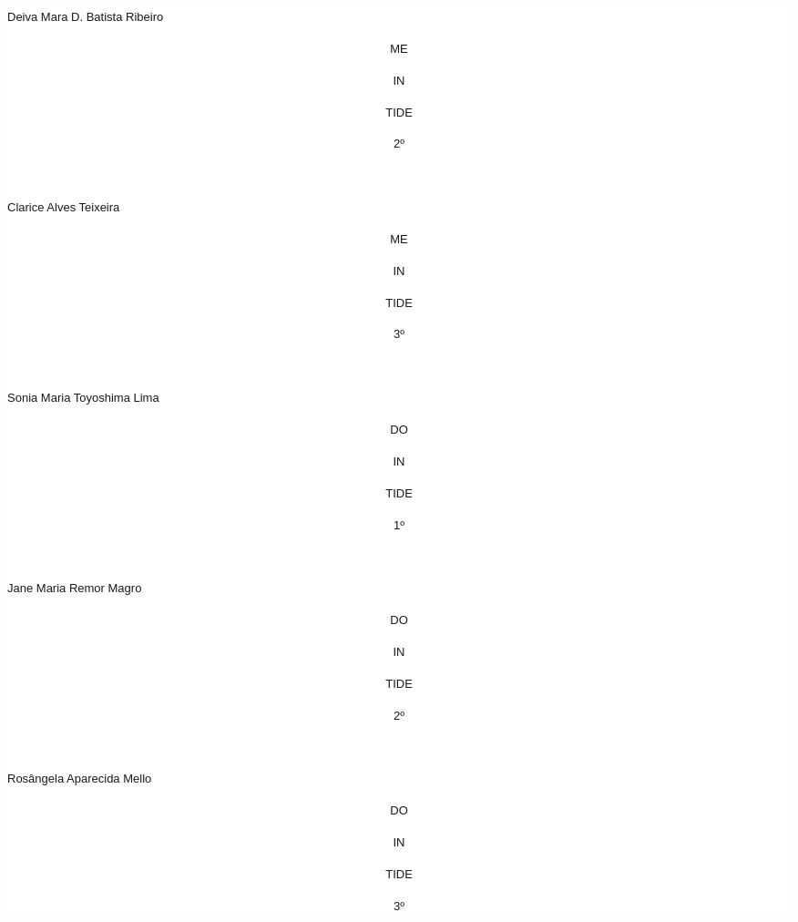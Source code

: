 <TD WIDTH="51%" VALIGN="TOP">
<FONT FACE="Arial" SIZE=2><P>Deiva Mara D. Batista Ribeiro</FONT></TD>
<TD WIDTH="10%" VALIGN="TOP">
<FONT FACE="Arial" SIZE=2><P ALIGN="CENTER">ME</FONT></TD>
<TD WIDTH="10%" VALIGN="TOP">
<FONT FACE="Arial" SIZE=2><P ALIGN="CENTER">IN</FONT></TD>
<TD WIDTH="10%" VALIGN="TOP">
<FONT FACE="Arial" SIZE=2><P ALIGN="CENTER">TIDE</FONT></TD>
<TD WIDTH="10%" VALIGN="TOP">
<FONT FACE="Arial" SIZE=2><P ALIGN="CENTER">2º</FONT></TD>
</TR>
<TR><TD WIDTH="10%" VALIGN="TOP">
<FONT FACE="Arial"><P>&nbsp;</FONT></TD>
<TD WIDTH="51%" VALIGN="TOP">
<FONT FACE="Arial" SIZE=2><P>Clarice Alves Teixeira</FONT></TD>
<TD WIDTH="10%" VALIGN="TOP">
<FONT FACE="Arial" SIZE=2><P ALIGN="CENTER">ME</FONT></TD>
<TD WIDTH="10%" VALIGN="TOP">
<FONT FACE="Arial" SIZE=2><P ALIGN="CENTER">IN</FONT></TD>
<TD WIDTH="10%" VALIGN="TOP">
<FONT FACE="Arial" SIZE=2><P ALIGN="CENTER">TIDE</FONT></TD>
<TD WIDTH="10%" VALIGN="TOP">
<FONT FACE="Arial" SIZE=2><P ALIGN="CENTER">3º</FONT></TD>
</TR>
<TR><TD WIDTH="10%" VALIGN="TOP">
<FONT FACE="Arial"><P>&nbsp;</FONT></TD>
<TD WIDTH="51%" VALIGN="TOP">
<FONT FACE="Arial" SIZE=2><P>Sonia Maria Toyoshima Lima</FONT></TD>
<TD WIDTH="10%" VALIGN="TOP">
<FONT FACE="Arial" SIZE=2><P ALIGN="CENTER">DO</FONT></TD>
<TD WIDTH="10%" VALIGN="TOP">
<FONT FACE="Arial" SIZE=2><P ALIGN="CENTER">IN</FONT></TD>
<TD WIDTH="10%" VALIGN="TOP">
<FONT FACE="Arial" SIZE=2><P ALIGN="CENTER">TIDE</FONT></TD>
<TD WIDTH="10%" VALIGN="TOP">
<FONT FACE="Arial" SIZE=2><P ALIGN="CENTER">1º</FONT></TD>
</TR>
<TR><TD WIDTH="10%" VALIGN="TOP">
<FONT FACE="Arial"><P>&nbsp;</FONT></TD>
<TD WIDTH="51%" VALIGN="TOP">
<FONT FACE="Arial" SIZE=2><P>Jane Maria Remor Magro</FONT></TD>
<TD WIDTH="10%" VALIGN="TOP">
<FONT FACE="Arial" SIZE=2><P ALIGN="CENTER">DO</FONT></TD>
<TD WIDTH="10%" VALIGN="TOP">
<FONT FACE="Arial" SIZE=2><P ALIGN="CENTER">IN</FONT></TD>
<TD WIDTH="10%" VALIGN="TOP">
<FONT FACE="Arial" SIZE=2><P ALIGN="CENTER">TIDE</FONT></TD>
<TD WIDTH="10%" VALIGN="TOP">
<FONT FACE="Arial" SIZE=2><P ALIGN="CENTER">2º</FONT></TD>
</TR>
<TR><TD WIDTH="10%" VALIGN="TOP">
<FONT FACE="Arial"><P>&nbsp;</FONT></TD>
<TD WIDTH="51%" VALIGN="TOP">
<FONT FACE="Arial" SIZE=2><P>Ros&acirc;ngela Aparecida Mello</FONT></TD>
<TD WIDTH="10%" VALIGN="TOP">
<FONT FACE="Arial" SIZE=2><P ALIGN="CENTER">DO</FONT></TD>
<TD WIDTH="10%" VALIGN="TOP">
<FONT FACE="Arial" SIZE=2><P ALIGN="CENTER">IN</FONT></TD>
<TD WIDTH="10%" VALIGN="TOP">
<FONT FACE="Arial" SIZE=2><P ALIGN="CENTER">TIDE</FONT></TD>
<TD WIDTH="10%" VALIGN="TOP">
<FONT FACE="Arial" SIZE=2><P ALIGN="CENTER">3º</FONT></TD>
</TR>
<TR><TD WIDTH="10%" VALIGN="TOP">